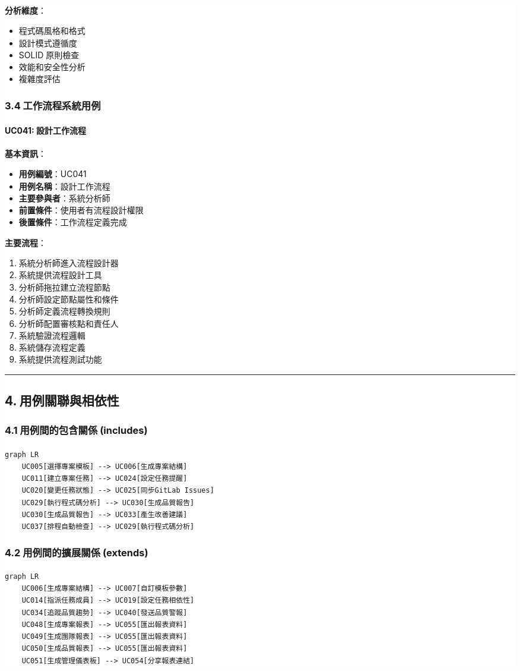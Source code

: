 **分析維度**：
- 程式碼風格和格式
- 設計模式遵循度
- SOLID 原則檢查
- 效能和安全性分析
- 複雜度評估

### 3.4 工作流程系統用例

#### UC041: 設計工作流程

**基本資訊**：
- **用例編號**：UC041
- **用例名稱**：設計工作流程
- **主要參與者**：系統分析師
- **前置條件**：使用者有流程設計權限
- **後置條件**：工作流程定義完成

**主要流程**：
1. 系統分析師進入流程設計器
2. 系統提供流程設計工具
3. 分析師拖拉建立流程節點
4. 分析師設定節點屬性和條件
5. 分析師定義流程轉換規則
6. 分析師配置審核點和責任人
7. 系統驗證流程邏輯
8. 系統儲存流程定義
9. 系統提供流程測試功能

---

## 4. 用例關聯與相依性

### 4.1 用例間的包含關係 (includes)

```mermaid
graph LR
    UC005[選擇專案模板] --> UC006[生成專案結構]
    UC011[建立專案任務] --> UC024[設定任務提醒]
    UC020[變更任務狀態] --> UC025[同步GitLab Issues]
    UC029[執行程式碼分析] --> UC030[生成品質報告]
    UC030[生成品質報告] --> UC033[產生改善建議]
    UC037[排程自動檢查] --> UC029[執行程式碼分析]
```

### 4.2 用例間的擴展關係 (extends)

```mermaid
graph LR
    UC006[生成專案結構] --> UC007[自訂模板參數]
    UC014[指派任務成員] --> UC019[設定任務相依性]
    UC034[追蹤品質趨勢] --> UC040[發送品質警報]
    UC048[生成專案報表] --> UC055[匯出報表資料]
    UC049[生成團隊報表] --> UC055[匯出報表資料]
    UC050[生成品質報表] --> UC055[匯出報表資料]
    UC051[生成管理儀表板] --> UC054[分享報表連結]
```
